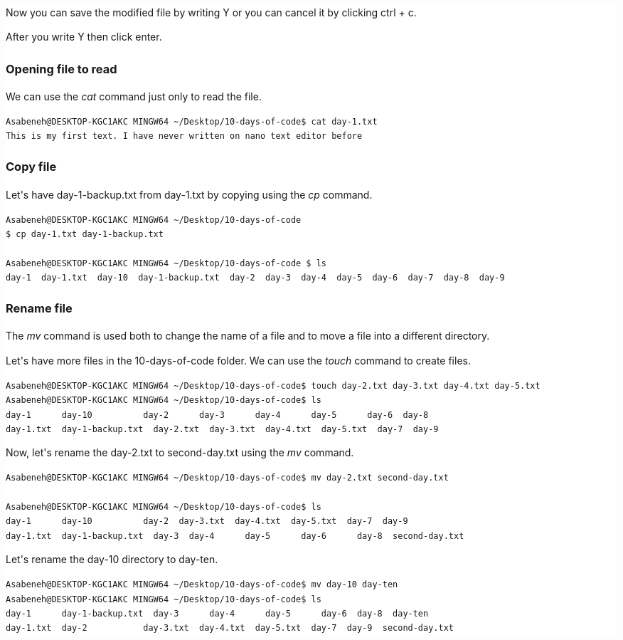 Now you can save the modified file by writing Y or you can cancel it by clicking ctrl + c.

After you write Y then click enter.

### Opening file to read

We can use the _cat_ command just only to read the file.

```sh
Asabeneh@DESKTOP-KGC1AKC MINGW64 ~/Desktop/10-days-of-code$ cat day-1.txt
This is my first text. I have never written on nano text editor before
```

### Copy file

Let's have day-1-backup.txt from day-1.txt by copying using the _cp_ command.

```sh
Asabeneh@DESKTOP-KGC1AKC MINGW64 ~/Desktop/10-days-of-code
$ cp day-1.txt day-1-backup.txt

Asabeneh@DESKTOP-KGC1AKC MINGW64 ~/Desktop/10-days-of-code $ ls
day-1  day-1.txt  day-10  day-1-backup.txt  day-2  day-3  day-4  day-5  day-6  day-7  day-8  day-9
```

### Rename file

The _mv_ command is used both to change the name of a file and to move a file into a different directory.

Let's have more files in the 10-days-of-code folder. We can use the _touch_ command to create files.

```sh
Asabeneh@DESKTOP-KGC1AKC MINGW64 ~/Desktop/10-days-of-code$ touch day-2.txt day-3.txt day-4.txt day-5.txt
Asabeneh@DESKTOP-KGC1AKC MINGW64 ~/Desktop/10-days-of-code$ ls
day-1      day-10          day-2      day-3      day-4      day-5      day-6  day-8
day-1.txt  day-1-backup.txt  day-2.txt  day-3.txt  day-4.txt  day-5.txt  day-7  day-9
```

Now, let's rename the day-2.txt to second-day.txt using the _mv_ command.

```sh
Asabeneh@DESKTOP-KGC1AKC MINGW64 ~/Desktop/10-days-of-code$ mv day-2.txt second-day.txt

Asabeneh@DESKTOP-KGC1AKC MINGW64 ~/Desktop/10-days-of-code$ ls
day-1      day-10          day-2  day-3.txt  day-4.txt  day-5.txt  day-7  day-9
day-1.txt  day-1-backup.txt  day-3  day-4      day-5      day-6      day-8  second-day.txt

```

Let's rename the day-10 directory to day-ten.

```sh
Asabeneh@DESKTOP-KGC1AKC MINGW64 ~/Desktop/10-days-of-code$ mv day-10 day-ten
Asabeneh@DESKTOP-KGC1AKC MINGW64 ~/Desktop/10-days-of-code$ ls
day-1      day-1-backup.txt  day-3      day-4      day-5      day-6  day-8  day-ten
day-1.txt  day-2           day-3.txt  day-4.txt  day-5.txt  day-7  day-9  second-day.txt
```
